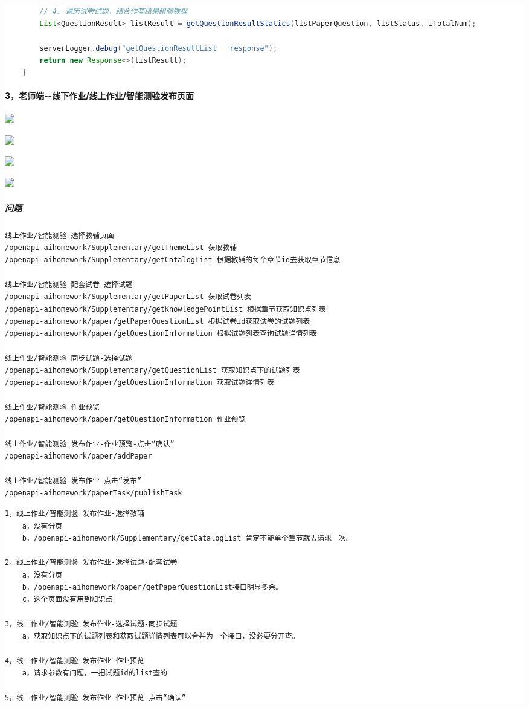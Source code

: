 ```java
        // 4. 遍历试卷试题，结合作答结果组装数据
        List<QuestionResult> listResult = getQuestionResultStatics(listPaperQuestion, listStatus, iTotalNum);

        serverLogger.debug("getQuestionResultList	response");
        return new Response<>(listResult);
    }

```

#### 3，老师端--线下作业/线上作业/智能测验发布页面

![](C:\Users\lqd\Desktop\Ai作业\AI作业C03SP02\作业发布页面.png)

![](C:\Users\lqd\Desktop\Ai作业\AI作业C03SP02\作业发布页面-选择教辅.png)

![](C:\Users\lqd\Desktop\Ai作业\AI作业C03SP02\作业发布-配套试卷-试题选择.png)

![](C:\Users\lqd\Desktop\Ai作业\AI作业C03SP02\作业预览.png)

##### 问题

```properties
线上作业/智能测验 选择教辅页面
/openapi-aihomework/Supplementary/getThemeList 获取教辅
/openapi-aihomework/Supplementary/getCatalogList 根据教辅的每个章节id去获取章节信息

线上作业/智能测验 配套试卷-选择试题
/openapi-aihomework/Supplementary/getPaperList 获取试卷列表
/openapi-aihomework/Supplementary/getKnowledgePointList 根据章节获取知识点列表
/openapi-aihomework/paper/getPaperQuestionList 根据试卷id获取试卷的试题列表
/openapi-aihomework/paper/getQuestionInformation 根据试题列表查询试题详情列表 

线上作业/智能测验 同步试题-选择试题
/openapi-aihomework/Supplementary/getQuestionList 获取知识点下的试题列表
/openapi-aihomework/paper/getQuestionInformation 获取试题详情列表

线上作业/智能测验 作业预览
/openapi-aihomework/paper/getQuestionInformation 作业预览

线上作业/智能测验 发布作业-作业预览-点击“确认”
/openapi-aihomework/paper/addPaper

线上作业/智能测验 发布作业-点击“发布”
/openapi-aihomework/paperTask/publishTask
```

```properties
1，线上作业/智能测验 发布作业-选择教辅
	a，没有分页
	b，/openapi-aihomework/Supplementary/getCatalogList 肯定不能单个章节就去请求一次。
	
2，线上作业/智能测验 发布作业-选择试题-配套试卷
	a，没有分页
	b，/openapi-aihomework/paper/getPaperQuestionList接口明显多余。
	c，这个页面没有用到知识点
	
3，线上作业/智能测验 发布作业-选择试题-同步试题
	a，获取知识点下的试题列表和获取试题详情列表可以合并为一个接口，没必要分开查。
	
4，线上作业/智能测验 发布作业-作业预览
	a，请求参数有问题，一把试题id的list查的

5，线上作业/智能测验 发布作业-作业预览-点击“确认”
```